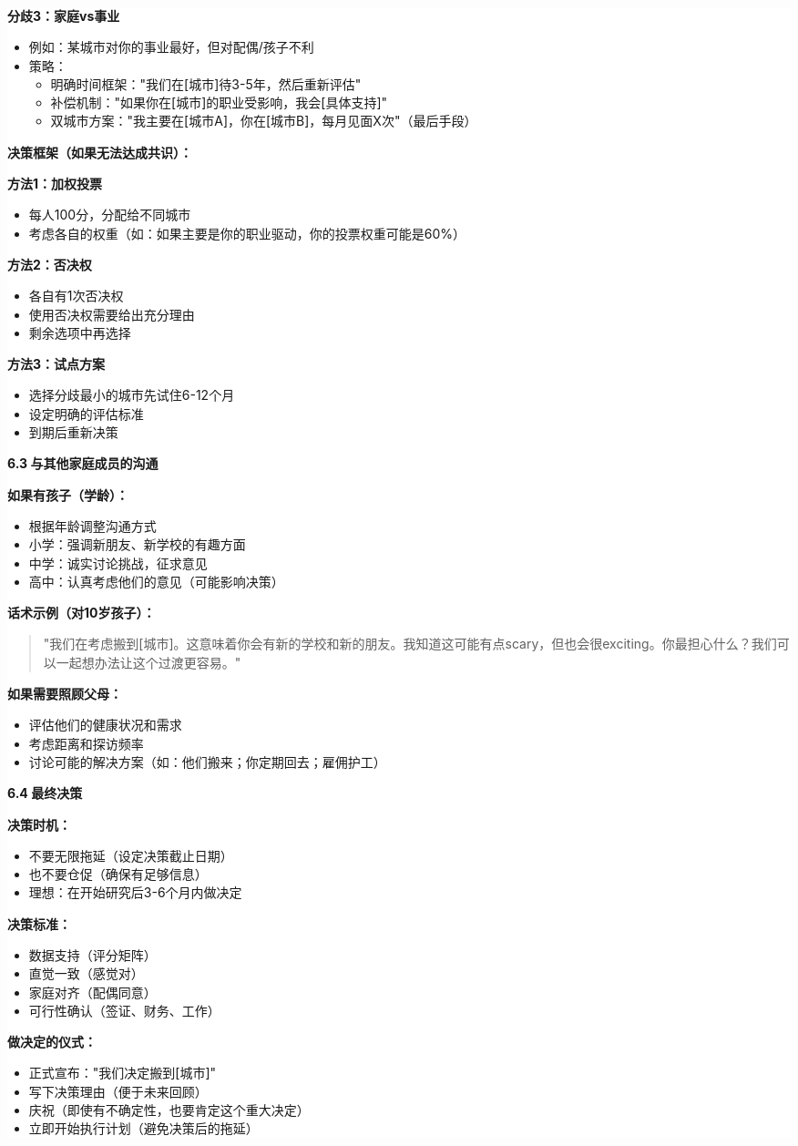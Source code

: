 **分歧3：家庭vs事业**
- 例如：某城市对你的事业最好，但对配偶/孩子不利
- 策略：
  - 明确时间框架："我们在[城市]待3-5年，然后重新评估"
  - 补偿机制："如果你在[城市]的职业受影响，我会[具体支持]"
  - 双城市方案："我主要在[城市A]，你在[城市B]，每月见面X次"（最后手段）

**决策框架（如果无法达成共识）：**

**方法1：加权投票**
- 每人100分，分配给不同城市
- 考虑各自的权重（如：如果主要是你的职业驱动，你的投票权重可能是60%）

**方法2：否决权**
- 各自有1次否决权
- 使用否决权需要给出充分理由
- 剩余选项中再选择

**方法3：试点方案**
- 选择分歧最小的城市先试住6-12个月
- 设定明确的评估标准
- 到期后重新决策

**6.3 与其他家庭成员的沟通**

**如果有孩子（学龄）：**
- 根据年龄调整沟通方式
- 小学：强调新朋友、新学校的有趣方面
- 中学：诚实讨论挑战，征求意见
- 高中：认真考虑他们的意见（可能影响决策）

**话术示例（对10岁孩子）：**
> "我们在考虑搬到[城市]。这意味着你会有新的学校和新的朋友。我知道这可能有点scary，但也会很exciting。你最担心什么？我们可以一起想办法让这个过渡更容易。"

**如果需要照顾父母：**
- 评估他们的健康状况和需求
- 考虑距离和探访频率
- 讨论可能的解决方案（如：他们搬来；你定期回去；雇佣护工）

**6.4 最终决策**

**决策时机：**
- 不要无限拖延（设定决策截止日期）
- 也不要仓促（确保有足够信息）
- 理想：在开始研究后3-6个月内做决定

**决策标准：**
- 数据支持（评分矩阵）
- 直觉一致（感觉对）
- 家庭对齐（配偶同意）
- 可行性确认（签证、财务、工作）

**做决定的仪式：**
- 正式宣布："我们决定搬到[城市]"
- 写下决策理由（便于未来回顾）
- 庆祝（即使有不确定性，也要肯定这个重大决定）
- 立即开始执行计划（避免决策后的拖延）

